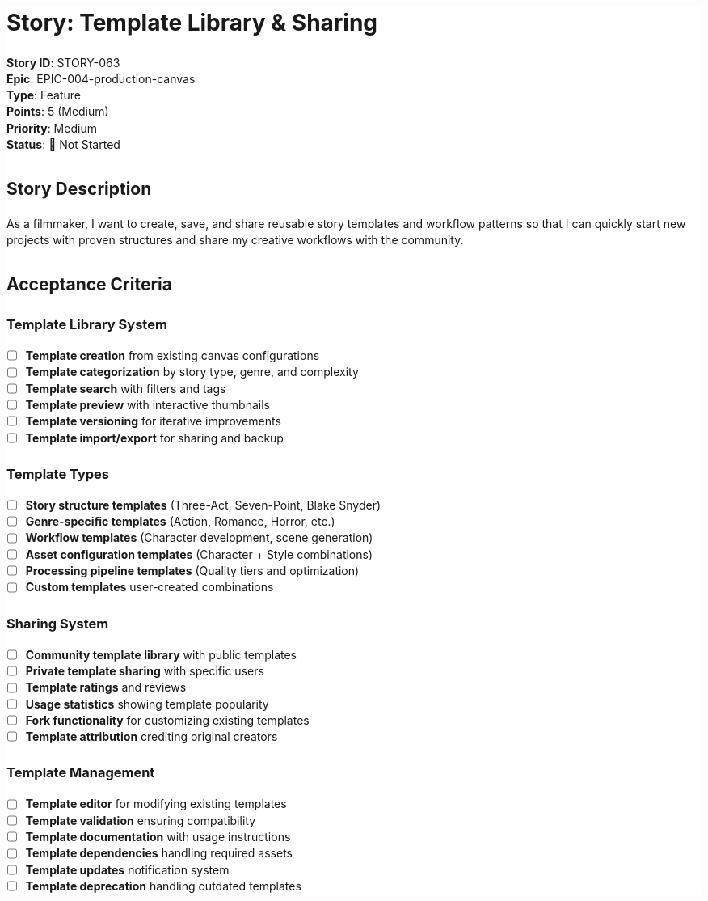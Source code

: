 # Story: Template Library & Sharing

**Story ID**: STORY-063  
**Epic**: EPIC-004-production-canvas  
**Type**: Feature  
**Points**: 5 (Medium)  
**Priority**: Medium  
**Status**: 🔲 Not Started  

## Story Description

As a filmmaker, I want to create, save, and share reusable story templates and workflow patterns so that I can quickly start new projects with proven structures and share my creative workflows with the community.

## Acceptance Criteria

### Template Library System
- [ ] **Template creation** from existing canvas configurations
- [ ] **Template categorization** by story type, genre, and complexity
- [ ] **Template search** with filters and tags
- [ ] **Template preview** with interactive thumbnails
- [ ] **Template versioning** for iterative improvements
- [ ] **Template import/export** for sharing and backup

### Template Types
- [ ] **Story structure templates** (Three-Act, Seven-Point, Blake Snyder)
- [ ] **Genre-specific templates** (Action, Romance, Horror, etc.)
- [ ] **Workflow templates** (Character development, scene generation)
- [ ] **Asset configuration templates** (Character + Style combinations)
- [ ] **Processing pipeline templates** (Quality tiers and optimization)
- [ ] **Custom templates** user-created combinations

### Sharing System
- [ ] **Community template library** with public templates
- [ ] **Private template sharing** with specific users
- [ ] **Template ratings** and reviews
- [ ] **Usage statistics** showing template popularity
- [ ] **Fork functionality** for customizing existing templates
- [ ] **Template attribution** crediting original creators

### Template Management
- [ ] **Template editor** for modifying existing templates
- [ ] **Template validation** ensuring compatibility
- [ ] **Template documentation** with usage instructions
- [ ] **Template dependencies** handling required assets
- [ ] **Template updates** notification system
- [ ] **Template deprecation** handling outdated templates
